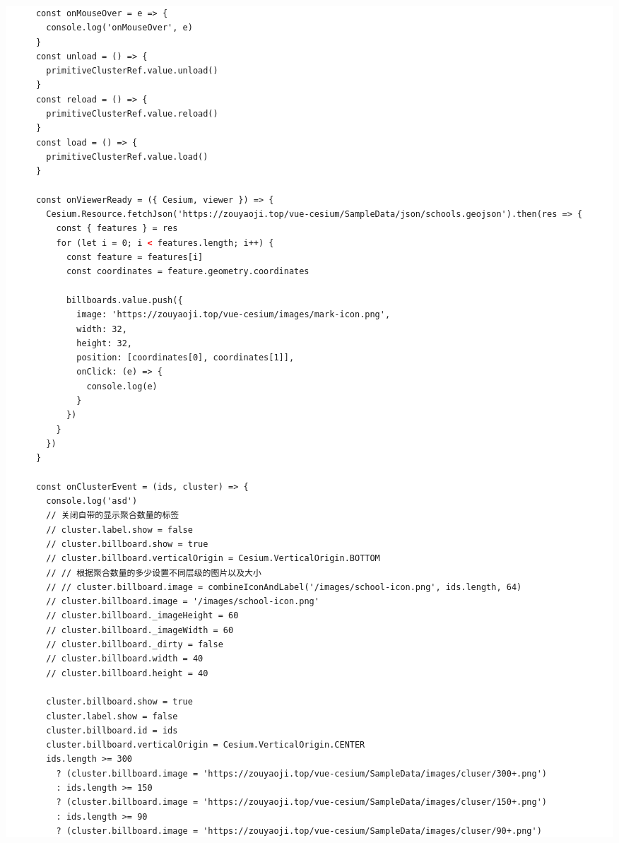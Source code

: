 ```html
      const onMouseOver = e => {
        console.log('onMouseOver', e)
      }
      const unload = () => {
        primitiveClusterRef.value.unload()
      }
      const reload = () => {
        primitiveClusterRef.value.reload()
      }
      const load = () => {
        primitiveClusterRef.value.load()
      }

      const onViewerReady = ({ Cesium, viewer }) => {
        Cesium.Resource.fetchJson('https://zouyaoji.top/vue-cesium/SampleData/json/schools.geojson').then(res => {
          const { features } = res
          for (let i = 0; i < features.length; i++) {
            const feature = features[i]
            const coordinates = feature.geometry.coordinates

            billboards.value.push({
              image: 'https://zouyaoji.top/vue-cesium/images/mark-icon.png',
              width: 32,
              height: 32,
              position: [coordinates[0], coordinates[1]],
              onClick: (e) => {
                console.log(e)
              }
            })
          }
        })
      }

      const onClusterEvent = (ids, cluster) => {
        console.log('asd')
        // 关闭自带的显示聚合数量的标签
        // cluster.label.show = false
        // cluster.billboard.show = true
        // cluster.billboard.verticalOrigin = Cesium.VerticalOrigin.BOTTOM
        // // 根据聚合数量的多少设置不同层级的图片以及大小
        // // cluster.billboard.image = combineIconAndLabel('/images/school-icon.png', ids.length, 64)
        // cluster.billboard.image = '/images/school-icon.png'
        // cluster.billboard._imageHeight = 60
        // cluster.billboard._imageWidth = 60
        // cluster.billboard._dirty = false
        // cluster.billboard.width = 40
        // cluster.billboard.height = 40

        cluster.billboard.show = true
        cluster.label.show = false
        cluster.billboard.id = ids
        cluster.billboard.verticalOrigin = Cesium.VerticalOrigin.CENTER
        ids.length >= 300
          ? (cluster.billboard.image = 'https://zouyaoji.top/vue-cesium/SampleData/images/cluser/300+.png')
          : ids.length >= 150
          ? (cluster.billboard.image = 'https://zouyaoji.top/vue-cesium/SampleData/images/cluser/150+.png')
          : ids.length >= 90
          ? (cluster.billboard.image = 'https://zouyaoji.top/vue-cesium/SampleData/images/cluser/90+.png')
```